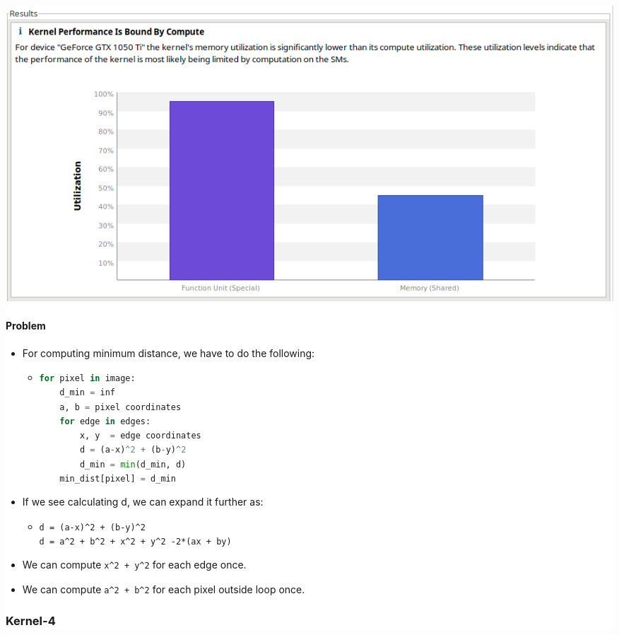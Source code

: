 ![](analysis/iteration_3/compute_limited_performance.png)



#### Problem

* For computing minimum distance, we have to do the following:

  * ```python
    for pixel in image:
    	d_min = inf
    	a, b = pixel coordinates
        for edge in edges:
    		x, y  = edge coordinates
            d = (a-x)^2 + (b-y)^2
            d_min = min(d_min, d)
        min_dist[pixel] = d_min
    ```

* If we see calculating d, we can expand it further as:

  * ```
    d = (a-x)^2 + (b-y)^2
    d = a^2 + b^2 + x^2 + y^2 -2*(ax + by)
    ```

* We can compute `x^2 + y^2` for each edge once. 

* We can compute `a^2 + b^2` for each pixel outside loop once. 



### Kernel-4
